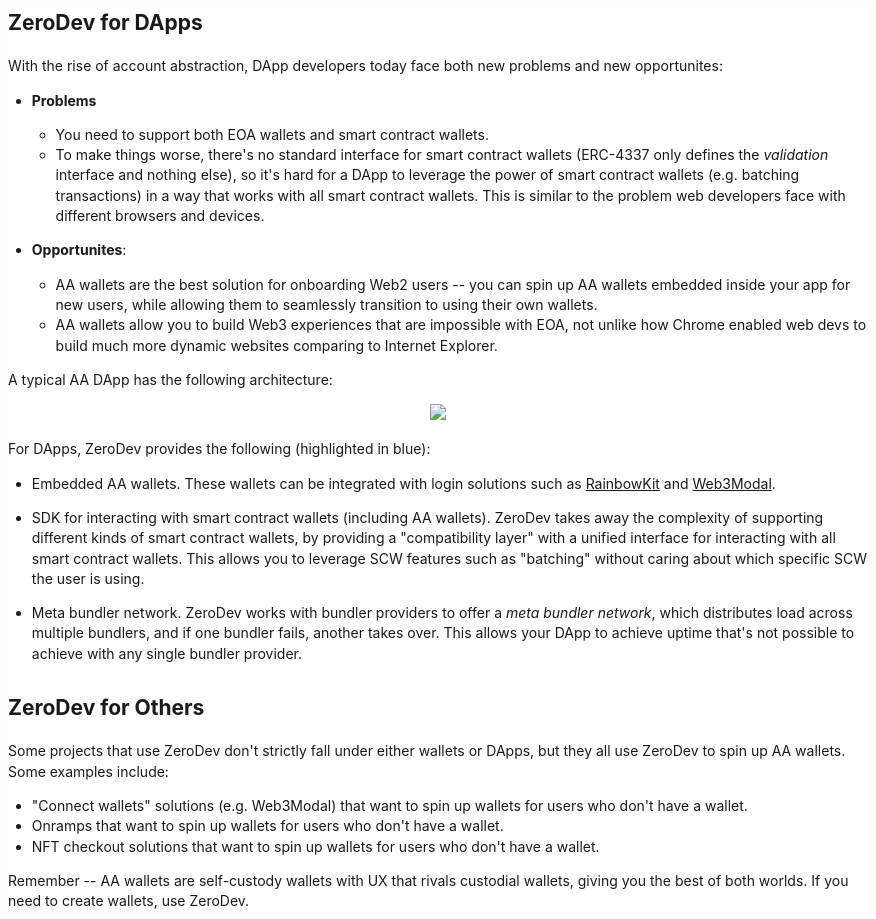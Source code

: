 ## ZeroDev for DApps

With the rise of account abstraction, DApp developers today face both new problems and new opportunites:

- **Problems**
  - You need to support both EOA wallets and smart contract wallets.
  - To make things worse, there's no standard interface for smart contract wallets (ERC-4337 only defines the *validation* interface and nothing else), so it's hard for a DApp to leverage the power of smart contract wallets (e.g. batching transactions) in a way that works with all smart contract wallets.  This is similar to the problem web developers face with different browsers and devices.

- **Opportunites**:
  - AA wallets are the best solution for onboarding Web2 users -- you can spin up AA wallets embedded inside your app for new users, while allowing them to seamlessly transition to using their own wallets. 
  - AA wallets allow you to build Web3 experiences that are impossible with EOA, not unlike how Chrome enabled web devs to build much more dynamic websites comparing to Internet Explorer.

A typical AA DApp has the following architecture:

<p align="center">
  <img src="/img/dapp_architecture.png" width="80%" />
</p>

For DApps, ZeroDev provides the following (highlighted in blue):

- Embedded AA wallets.  These wallets can be integrated with login solutions such as [RainbowKit](/create-wallets/social/wagmi/rainbowkit) and [Web3Modal](/create-wallets/social/wagmi/web3modal).

- SDK for interacting with smart contract wallets (including AA wallets).  ZeroDev takes away the complexity of supporting different kinds of smart contract wallets, by providing a "compatibility layer" with a unified interface for interacting with all smart contract wallets.  This allows you to leverage SCW features such as "batching" without caring about which specific SCW the user is using.

- Meta bundler network.  ZeroDev works with bundler providers to offer a *meta bundler network*, which distributes load across multiple bundlers, and if one bundler fails, another takes over.  This allows your DApp to achieve uptime that's not possible to achieve with any single bundler provider.

## ZeroDev for Others

Some projects that use ZeroDev don't strictly fall under either wallets or DApps, but they all use ZeroDev to spin up AA wallets.  Some examples include:

- "Connect wallets" solutions (e.g. Web3Modal) that want to spin up wallets for users who don't have a wallet.
- Onramps that want to spin up wallets for users who don't have a wallet.
- NFT checkout solutions that want to spin up wallets for users who don't have a wallet. 

Remember -- AA wallets are self-custody wallets with UX that rivals custodial wallets, giving you the best of both worlds.  If you need to create wallets, use ZeroDev.